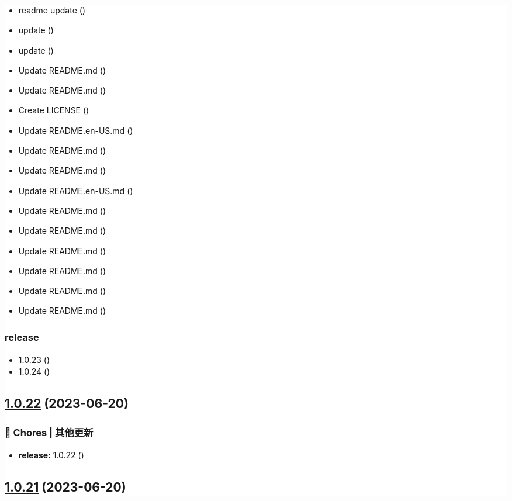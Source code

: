 * readme update ([](https://github.com/hellof2e/quark/commit/a93e98bb1e0fe49715cc02851e203a24c0f3965d))
* update ([](https://github.com/hellof2e/quark/commit/555a674aa88fe155e2820a98ca5cb4997bcfba6a))
* update ([](https://github.com/hellof2e/quark/commit/c593e13bf86a617e613bc2e7f54a47a7837bd7a5))


* Update README.md ([](https://github.com/hellof2e/quark/commit/ff83a6a5a3456966a8150e6c70600340ffe6282d))
* Update README.md ([](https://github.com/hellof2e/quark/commit/b007cd2f7d7adf5f5e7998f129b6ab4082e74802))
* Create LICENSE ([](https://github.com/hellof2e/quark/commit/ff5a5da2cf496ba447b9ac30ba8aa69973e10f77))
* Update README.en-US.md ([](https://github.com/hellof2e/quark/commit/3109661f1692ff93a9b1cd6d55af75acbb55a33c))
* Update README.md ([](https://github.com/hellof2e/quark/commit/1c309092f980c38d54419cb38fe956d96ef99a14))
* Update README.md ([](https://github.com/hellof2e/quark/commit/87e5148487529b04b0e26cc5b22d184843b2d446))
* Update README.en-US.md ([](https://github.com/hellof2e/quark/commit/6aeb0040fe9a43032a2c7afffe75725ec67d5533))
* Update README.md ([](https://github.com/hellof2e/quark/commit/0897f1c5811a025506b647adb1bdcc21bd49d77d))
* Update README.md ([](https://github.com/hellof2e/quark/commit/1aa4e750cde3e551e4741ccfce04b919ff911331))
* Update README.md ([](https://github.com/hellof2e/quark/commit/90a631a1da2c8efa660f70d32c9b1ef9527ab9c5))
* Update README.md ([](https://github.com/hellof2e/quark/commit/d97af8547761dd09756f2baa41f827e8d87a2c59))
* Update README.md ([](https://github.com/hellof2e/quark/commit/b87d862d1cbc9bb24e001bcbf0fc24c3c81fa0e1))
* Update README.md ([](https://github.com/hellof2e/quark/commit/6ba9ff2caf6f80ae2c7393f8ef37a5e640f1c75a))


### release

* 1.0.23 ([](https://github.com/hellof2e/quark/commit/5b6861627a84839f05eda4234f0bfb8db97c3fd3))
* 1.0.24 ([](https://github.com/hellof2e/quark/commit/8fa48207579359987179817f6989b5f009e9758c))



## [1.0.22](https://github.com/hellof2e/quark/compare/v1.0.21...v1.0.22) (2023-06-20)


### 🎫 Chores | 其他更新

* **release:** 1.0.22 ([](https://github.com/hellof2e/quark/commit/b02adcd16cf07533cafbcb97bc6473a34d41abf6))



## [1.0.21](https://github.com/hellof2e/quark/compare/v1.0.20...v1.0.21) (2023-06-20)
